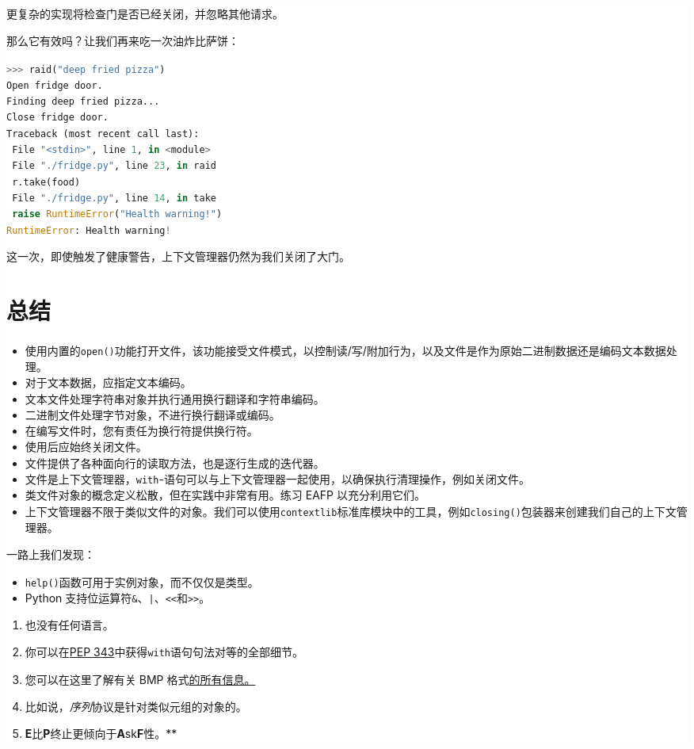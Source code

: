更复杂的实现将检查门是否已经关闭，并忽略其他请求。

那么它有效吗？让我们再来吃一次油炸比萨饼：

```py
>>> raid("deep fried pizza")
Open fridge door.
Finding deep fried pizza...
Close fridge door.
Traceback (most recent call last):
 File "<stdin>", line 1, in <module>
 File "./fridge.py", line 23, in raid
 r.take(food)
 File "./fridge.py", line 14, in take
 raise RuntimeError("Health warning!")
RuntimeError: Health warning!

```

这一次，即使触发了健康警告，上下文管理器仍然为我们关闭了大门。

# 总结

*   使用内置的`open()`功能打开文件，该功能接受文件模式，以控制读/写/附加行为，以及文件是作为原始二进制数据还是编码文本数据处理。
*   对于文本数据，应指定文本编码。
*   文本文件处理字符串对象并执行通用换行翻译和字符串编码。
*   二进制文件处理字节对象，不进行换行翻译或编码。
*   在编写文件时，您有责任为换行符提供换行符。
*   使用后应始终关闭文件。
*   文件提供了各种面向行的读取方法，也是逐行生成的迭代器。
*   文件是上下文管理器，`with`-语句可以与上下文管理器一起使用，以确保执行清理操作，例如关闭文件。
*   类文件对象的概念定义松散，但在实践中非常有用。练习 EAFP 以充分利用它们。
*   上下文管理器不限于类似文件的对象。我们可以使用`contextlib`标准库模块中的工具，例如`closing()`包装器来创建我们自己的上下文管理器。

一路上我们发现：

*   `help()`函数可用于实例对象，而不仅仅是类型。
*   Python 支持位运算符`&`、`|`、`<<`和`>>`。

1.  也没有任何语言。

2.  你可以在[PEP 343](https://www.python.org/dev/peps/pep-0343/)中获得`with`语句句法对等的全部细节。

3.  您可以在这里了解有关 BMP 格式[的所有信息。](https://en.wikipedia.org/wiki/BMP_file_format)

4.  比如说，*序列*协议是针对类似元组的对象的。

5.  **E**比**P**终止更倾向于**A**sk**F**性。**
